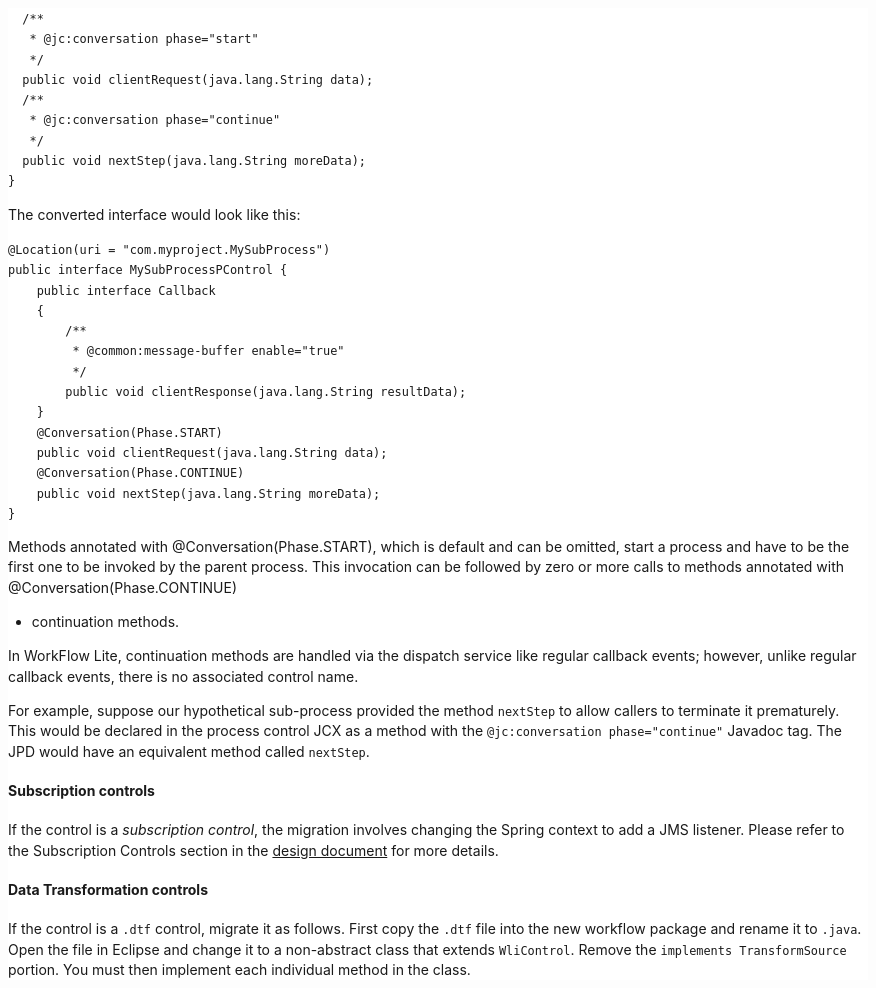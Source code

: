      /**
       * @jc:conversation phase="start"
       */
      public void clientRequest(java.lang.String data);
      /**
       * @jc:conversation phase="continue"
       */
      public void nextStep(java.lang.String moreData);
    }

The converted interface would look like this:

    @Location(uri = "com.myproject.MySubProcess")
    public interface MySubProcessPControl {
        public interface Callback
        {
            /**
             * @common:message-buffer enable="true"
             */
            public void clientResponse(java.lang.String resultData);
        }
        @Conversation(Phase.START)
        public void clientRequest(java.lang.String data);
        @Conversation(Phase.CONTINUE)
        public void nextStep(java.lang.String moreData);
    }

Methods annotated with @Conversation(Phase.START), which is default and can be omitted,
start a process and  have to be the first one to be invoked by
the parent process. This invocation can be followed by zero
or more calls to methods annotated with @Conversation(Phase.CONTINUE)
- continuation methods.

In WorkFlow Lite, continuation methods are handled via the dispatch
service like regular callback events; however, unlike regular callback
events, there is no associated control name.

For example, suppose our hypothetical sub-process provided the method
`nextStep` to allow callers to terminate it prematurely. This would be
declared in the process control JCX as a method with the
`@jc:conversation phase="continue"` Javadoc tag. The JPD would have an
equivalent method called `nextStep`.

#### Subscription controls

If the control is a *subscription control*, the migration involves
changing the Spring context to add a JMS listener. Please refer to the
Subscription Controls section in the [design document](design.html) for
more details.

#### Data Transformation controls

If the control is a `.dtf` control, migrate it as follows. First copy
the `.dtf` file into the new workflow package and rename it to `.java`.
Open the file in Eclipse and change it to a non-abstract class that
extends `WliControl`. Remove the `implements TransformSource` portion.
You must then implement each individual method in the class.
